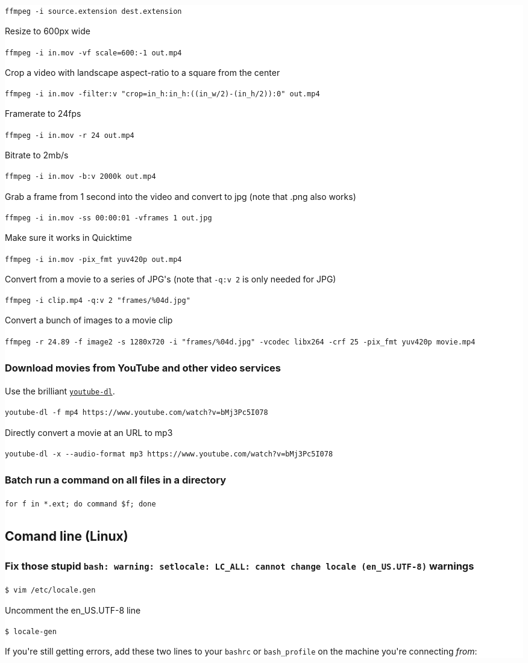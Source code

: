     ffmpeg -i source.extension dest.extension

Resize to 600px wide

    ffmpeg -i in.mov -vf scale=600:-1 out.mp4

Crop a video with landscape aspect-ratio to a square from the center

    ffmpeg -i in.mov -filter:v "crop=in_h:in_h:((in_w/2)-(in_h/2)):0" out.mp4

Framerate to 24fps

    ffmpeg -i in.mov -r 24 out.mp4

Bitrate to 2mb/s

    ffmpeg -i in.mov -b:v 2000k out.mp4

Grab a frame from 1 second into the video and convert to jpg (note that .png also works)

    ffmpeg -i in.mov -ss 00:00:01 -vframes 1 out.jpg
    
Make sure it works in Quicktime
  
    ffmpeg -i in.mov -pix_fmt yuv420p out.mp4

Convert from a movie to a series of JPG's (note that `-q:v 2` is only needed for JPG)

    ffmpeg -i clip.mp4 -q:v 2 "frames/%04d.jpg"

Convert a bunch of images to a movie clip

    ffmpeg -r 24.89 -f image2 -s 1280x720 -i "frames/%04d.jpg" -vcodec libx264 -crf 25 -pix_fmt yuv420p movie.mp4

### Download movies from YouTube and other video services
Use the brilliant [`youtube-dl`](https://github.com/rg3/youtube-dl).

    youtube-dl -f mp4 https://www.youtube.com/watch?v=bMj3Pc5I078

Directly convert a movie at an URL to mp3

    youtube-dl -x --audio-format mp3 https://www.youtube.com/watch?v=bMj3Pc5I078

### Batch run a command on all files in a directory

    for f in *.ext; do command $f; done

## Comand line (Linux)
### Fix those stupid `bash: warning: setlocale: LC_ALL: cannot change locale (en_US.UTF-8)` warnings

    $ vim /etc/locale.gen

Uncomment the en_US.UTF-8 line

    $ locale-gen

If you're still getting errors, add these two lines to your `bashrc` or `bash_profile` on the machine you're connecting *from*:
